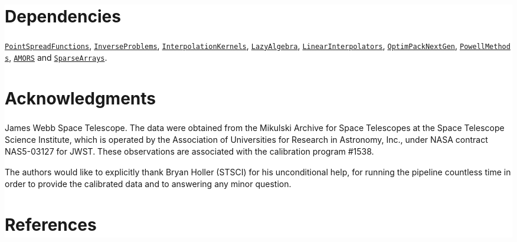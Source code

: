 # Dependencies

[`PointSpreadFunctions`](https://github.com/emmt/PointSpreadFunctions.jl.git), [`InverseProblems`](https://github.com/SJJThe/InverseProblem.git), [`InterpolationKernels`](https://github.com/emmt/InterpolationKernels.jl.git), [`LazyAlgebra`](https://github.com/emmt/LazyAlgebra.jl.git), [`LinearInterpolators`](https://github.com/emmt/LinearInterpolators.jl.git), [`OptimPackNextGen`](https://github.com/emmt/OptimPackNextGen.jl.git), [`PowellMethods`](https://github.com/emmt/PowellMethods.jl.git), [`AMORS`](https://github.com/emmt/AMORS.jl.git) and [`SparseArrays`](https://github.com/JuliaSparse/SparseArrays.jl.git).

# Acknowledgments

James Webb Space Telescope. The data were obtained from the Mikulski Archive for Space Telescopes at the Space Telescope Science Institute, which is operated by the Association of Universities for Research in Astronomy, Inc., under NASA contract NAS5-03127 for JWST. These observations are associated with the calibration program #1538.

The authors would like to explicitly thank Bryan Holler (STSCI) for his unconditional help, for running the pipeline countless time in order to provide the calibrated data and to answering any minor question.

# References
